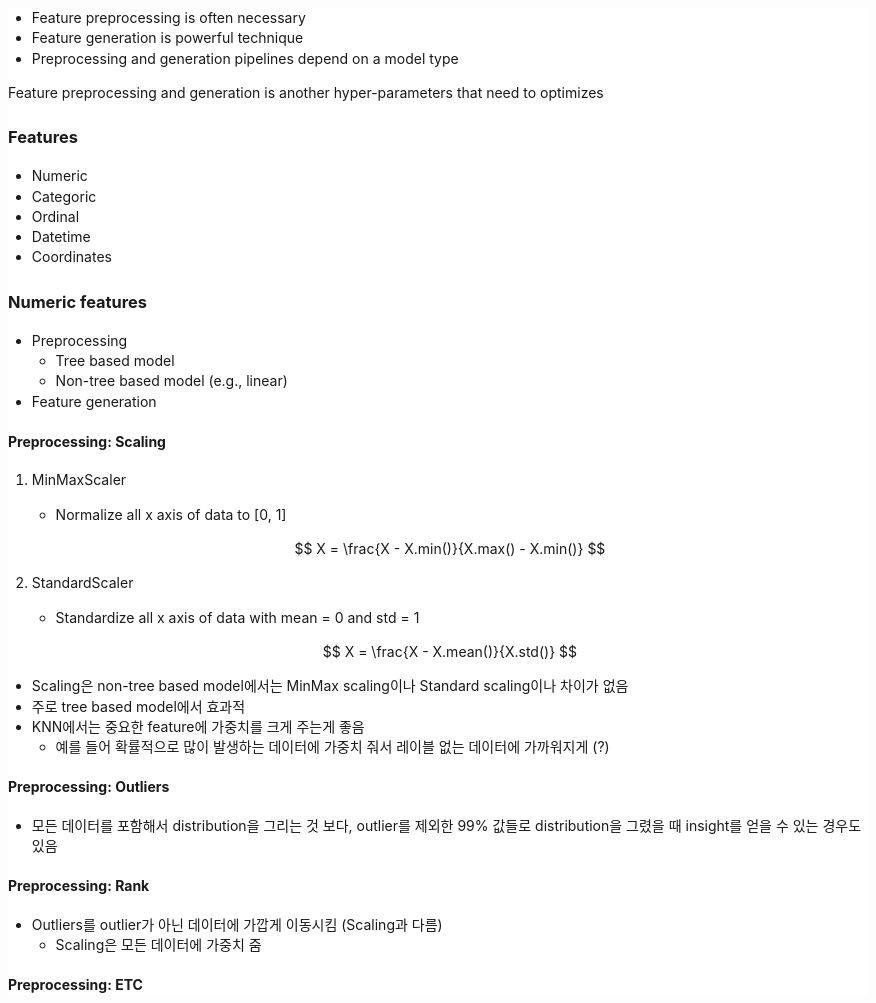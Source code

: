 - Feature preprocessing is often necessary
- Feature generation is powerful technique
- Preprocessing and generation pipelines depend on a model type

Feature preprocessing and generation is another hyper-parameters that need to optimizes

### Features

- Numeric
- Categoric
- Ordinal
- Datetime
- Coordinates

### Numeric features

- Preprocessing
  - Tree based model
  - Non-tree based model (e.g., linear)
- Feature generation

#### Preprocessing: Scaling

1. MinMaxScaler

   - Normalize all x axis of data to [0, 1]

   $$
   X = \frac{X - X.min()}{X.max() - X.min()}
   $$

   

2. StandardScaler

   - Standardize all x axis of data with mean = 0 and std = 1

   $$
   X = \frac{X - X.mean()}{X.std()}
   $$

- Scaling은 non-tree based model에서는 MinMax scaling이나 Standard scaling이나 차이가 없음
- 주로 tree based model에서 효과적
- KNN에서는 중요한 feature에 가중치를 크게 주는게 좋음
  - 예를 들어 확률적으로 많이 발생하는 데이터에 가중치 줘서 레이블 없는 데이터에 가까워지게 (?)

#### Preprocessing: Outliers

- 모든 데이터를 포함해서 distribution을 그리는 것 보다, outlier를 제외한 99% 값들로 distribution을 그렸을 때 insight를 얻을 수 있는 경우도 있음

#### Preprocessing: Rank

- Outliers를 outlier가 아닌 데이터에 가깝게 이동시킴 (Scaling과 다름)
  - Scaling은 모든 데이터에 가중치 줌

#### Preprocessing: ETC
